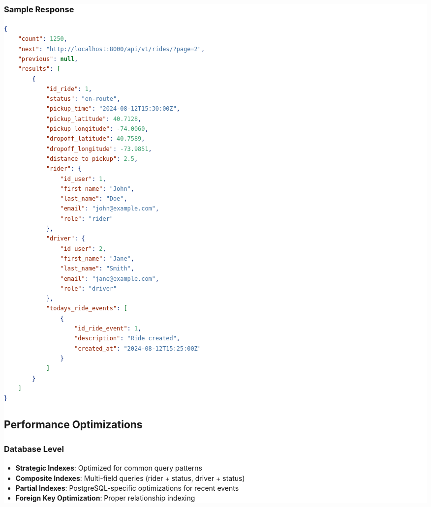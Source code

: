 ### Sample Response

```json
{
    "count": 1250,
    "next": "http://localhost:8000/api/v1/rides/?page=2",
    "previous": null,
    "results": [
        {
            "id_ride": 1,
            "status": "en-route",
            "pickup_time": "2024-08-12T15:30:00Z",
            "pickup_latitude": 40.7128,
            "pickup_longitude": -74.0060,
            "dropoff_latitude": 40.7589,
            "dropoff_longitude": -73.9851,
            "distance_to_pickup": 2.5,
            "rider": {
                "id_user": 1,
                "first_name": "John",
                "last_name": "Doe",
                "email": "john@example.com",
                "role": "rider"
            },
            "driver": {
                "id_user": 2,
                "first_name": "Jane",
                "last_name": "Smith",
                "email": "jane@example.com",
                "role": "driver"
            },
            "todays_ride_events": [
                {
                    "id_ride_event": 1,
                    "description": "Ride created",
                    "created_at": "2024-08-12T15:25:00Z"
                }
            ]
        }
    ]
}
```

## Performance Optimizations

### Database Level
- **Strategic Indexes**: Optimized for common query patterns
- **Composite Indexes**: Multi-field queries (rider + status, driver + status)
- **Partial Indexes**: PostgreSQL-specific optimizations for recent events
- **Foreign Key Optimization**: Proper relationship indexing
